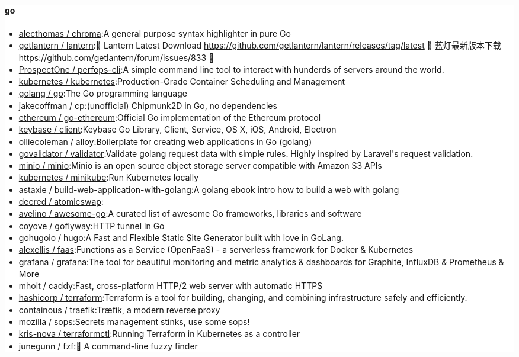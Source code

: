 #### go
* [alecthomas / chroma](https://github.com/alecthomas/chroma):A general purpose syntax highlighter in pure Go
* [getlantern / lantern](https://github.com/getlantern/lantern):🔴 Lantern Latest Download https://github.com/getlantern/lantern/releases/tag/latest 🔴 蓝灯最新版本下载 https://github.com/getlantern/forum/issues/833 🔴
* [ProspectOne / perfops-cli](https://github.com/ProspectOne/perfops-cli):A simple command line tool to interact with hunderds of servers around the world.
* [kubernetes / kubernetes](https://github.com/kubernetes/kubernetes):Production-Grade Container Scheduling and Management
* [golang / go](https://github.com/golang/go):The Go programming language
* [jakecoffman / cp](https://github.com/jakecoffman/cp):(unofficial) Chipmunk2D in Go, no dependencies
* [ethereum / go-ethereum](https://github.com/ethereum/go-ethereum):Official Go implementation of the Ethereum protocol
* [keybase / client](https://github.com/keybase/client):Keybase Go Library, Client, Service, OS X, iOS, Android, Electron
* [olliecoleman / alloy](https://github.com/olliecoleman/alloy):Boilerplate for creating web applications in Go (golang)
* [govalidator / validator](https://github.com/govalidator/validator):Validate golang request data with simple rules. Highly inspired by Laravel's request validation.
* [minio / minio](https://github.com/minio/minio):Minio is an open source object storage server compatible with Amazon S3 APIs
* [kubernetes / minikube](https://github.com/kubernetes/minikube):Run Kubernetes locally
* [astaxie / build-web-application-with-golang](https://github.com/astaxie/build-web-application-with-golang):A golang ebook intro how to build a web with golang
* [decred / atomicswap](https://github.com/decred/atomicswap):
* [avelino / awesome-go](https://github.com/avelino/awesome-go):A curated list of awesome Go frameworks, libraries and software
* [coyove / goflyway](https://github.com/coyove/goflyway):HTTP tunnel in Go
* [gohugoio / hugo](https://github.com/gohugoio/hugo):A Fast and Flexible Static Site Generator built with love in GoLang.
* [alexellis / faas](https://github.com/alexellis/faas):Functions as a Service (OpenFaaS) - a serverless framework for Docker & Kubernetes
* [grafana / grafana](https://github.com/grafana/grafana):The tool for beautiful monitoring and metric analytics & dashboards for Graphite, InfluxDB & Prometheus & More
* [mholt / caddy](https://github.com/mholt/caddy):Fast, cross-platform HTTP/2 web server with automatic HTTPS
* [hashicorp / terraform](https://github.com/hashicorp/terraform):Terraform is a tool for building, changing, and combining infrastructure safely and efficiently.
* [containous / traefik](https://github.com/containous/traefik):Træfik, a modern reverse proxy
* [mozilla / sops](https://github.com/mozilla/sops):Secrets management stinks, use some sops!
* [kris-nova / terraformctl](https://github.com/kris-nova/terraformctl):Running Terraform in Kubernetes as a controller
* [junegunn / fzf](https://github.com/junegunn/fzf):🌸 A command-line fuzzy finder

